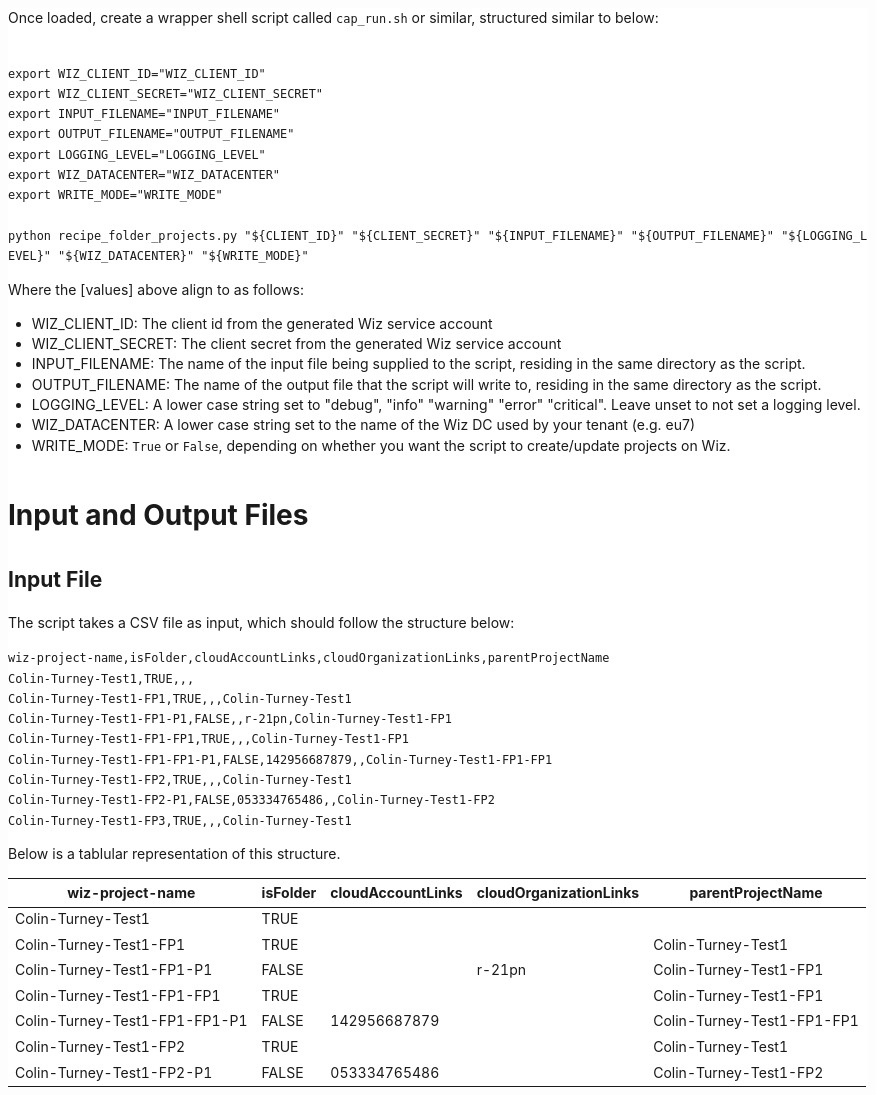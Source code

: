 Once loaded, create a wrapper shell script called `cap_run.sh` or similar, structured similar to below:

```

export WIZ_CLIENT_ID="WIZ_CLIENT_ID"
export WIZ_CLIENT_SECRET="WIZ_CLIENT_SECRET"
export INPUT_FILENAME="INPUT_FILENAME"
export OUTPUT_FILENAME="OUTPUT_FILENAME"
export LOGGING_LEVEL="LOGGING_LEVEL"
export WIZ_DATACENTER="WIZ_DATACENTER"
export WRITE_MODE="WRITE_MODE"

python recipe_folder_projects.py "${CLIENT_ID}" "${CLIENT_SECRET}" "${INPUT_FILENAME}" "${OUTPUT_FILENAME}" "${LOGGING_LEVEL}" "${WIZ_DATACENTER}" "${WRITE_MODE}"

```

Where the [values] above align to as follows:

* WIZ_CLIENT_ID: The client id from the generated Wiz service account
* WIZ_CLIENT_SECRET: The client secret from the generated Wiz service account
* INPUT_FILENAME: The name of the input file being supplied to the script, residing in the same directory as the script.
* OUTPUT_FILENAME: The name of the output file that the script will write to, residing in the same directory as the script.
* LOGGING_LEVEL: A lower case string set to "debug", "info" "warning" "error" "critical". Leave unset to not set a logging level.
* WIZ_DATACENTER: A lower case string set to the name of the Wiz DC used by your tenant (e.g. eu7)
* WRITE_MODE: `True` or `False`, depending on whether you want the script to create/update projects on Wiz.

# Input and Output Files

## Input File

The script takes a CSV file as input, which should follow the structure below:

```
wiz-project-name,isFolder,cloudAccountLinks,cloudOrganizationLinks,parentProjectName
Colin-Turney-Test1,TRUE,,,
Colin-Turney-Test1-FP1,TRUE,,,Colin-Turney-Test1
Colin-Turney-Test1-FP1-P1,FALSE,,r-21pn,Colin-Turney-Test1-FP1
Colin-Turney-Test1-FP1-FP1,TRUE,,,Colin-Turney-Test1-FP1
Colin-Turney-Test1-FP1-FP1-P1,FALSE,142956687879,,Colin-Turney-Test1-FP1-FP1
Colin-Turney-Test1-FP2,TRUE,,,Colin-Turney-Test1
Colin-Turney-Test1-FP2-P1,FALSE,053334765486,,Colin-Turney-Test1-FP2
Colin-Turney-Test1-FP3,TRUE,,,Colin-Turney-Test1
```

Below is a tablular representation of this structure.

|wiz-project-name             |isFolder|cloudAccountLinks|cloudOrganizationLinks|parentProjectName         |
|-----------------------------|--------|-----------------|----------------------|--------------------------|
|Colin-Turney-Test1           |TRUE    |                 |                      |                          |
|Colin-Turney-Test1-FP1       |TRUE    |                 |                      |Colin-Turney-Test1        |
|Colin-Turney-Test1-FP1-P1    |FALSE   |                 |r-21pn                |Colin-Turney-Test1-FP1    |
|Colin-Turney-Test1-FP1-FP1   |TRUE    |                 |                      |Colin-Turney-Test1-FP1    |
|Colin-Turney-Test1-FP1-FP1-P1|FALSE   |142956687879     |                      |Colin-Turney-Test1-FP1-FP1|
|Colin-Turney-Test1-FP2       |TRUE    |                 |                      |Colin-Turney-Test1        |
|Colin-Turney-Test1-FP2-P1    |FALSE   |053334765486     |                      |Colin-Turney-Test1-FP2    |